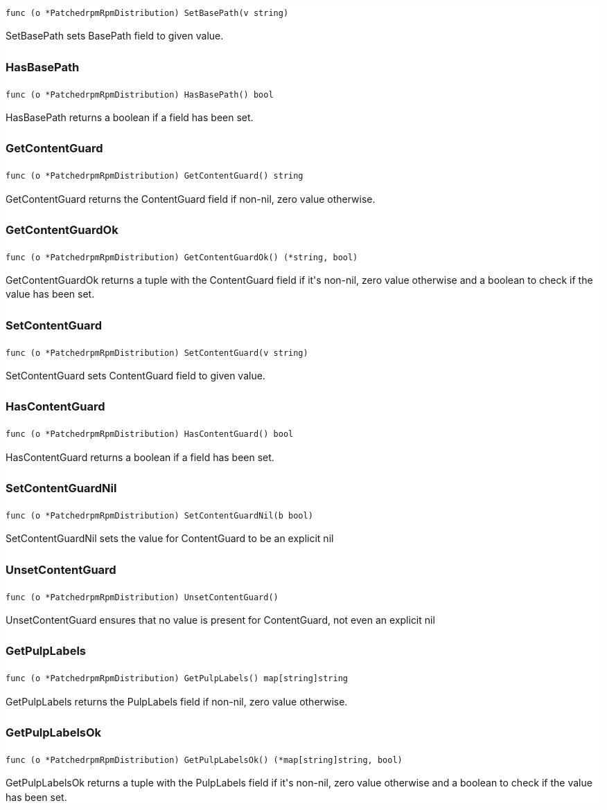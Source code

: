 `func (o *PatchedrpmRpmDistribution) SetBasePath(v string)`

SetBasePath sets BasePath field to given value.

### HasBasePath

`func (o *PatchedrpmRpmDistribution) HasBasePath() bool`

HasBasePath returns a boolean if a field has been set.

### GetContentGuard

`func (o *PatchedrpmRpmDistribution) GetContentGuard() string`

GetContentGuard returns the ContentGuard field if non-nil, zero value otherwise.

### GetContentGuardOk

`func (o *PatchedrpmRpmDistribution) GetContentGuardOk() (*string, bool)`

GetContentGuardOk returns a tuple with the ContentGuard field if it's non-nil, zero value otherwise
and a boolean to check if the value has been set.

### SetContentGuard

`func (o *PatchedrpmRpmDistribution) SetContentGuard(v string)`

SetContentGuard sets ContentGuard field to given value.

### HasContentGuard

`func (o *PatchedrpmRpmDistribution) HasContentGuard() bool`

HasContentGuard returns a boolean if a field has been set.

### SetContentGuardNil

`func (o *PatchedrpmRpmDistribution) SetContentGuardNil(b bool)`

 SetContentGuardNil sets the value for ContentGuard to be an explicit nil

### UnsetContentGuard
`func (o *PatchedrpmRpmDistribution) UnsetContentGuard()`

UnsetContentGuard ensures that no value is present for ContentGuard, not even an explicit nil
### GetPulpLabels

`func (o *PatchedrpmRpmDistribution) GetPulpLabels() map[string]string`

GetPulpLabels returns the PulpLabels field if non-nil, zero value otherwise.

### GetPulpLabelsOk

`func (o *PatchedrpmRpmDistribution) GetPulpLabelsOk() (*map[string]string, bool)`

GetPulpLabelsOk returns a tuple with the PulpLabels field if it's non-nil, zero value otherwise
and a boolean to check if the value has been set.
